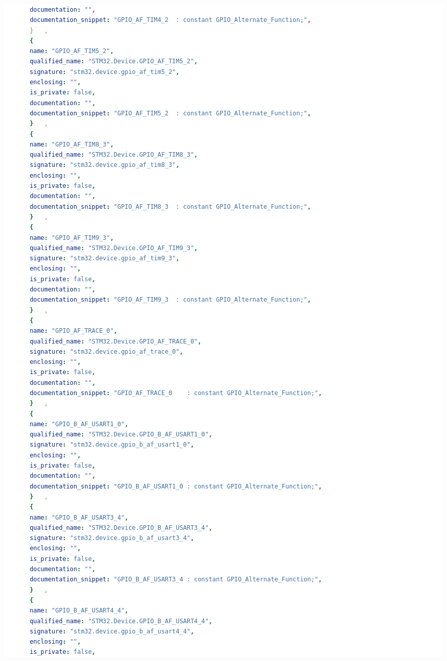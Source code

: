 ```yaml
       documentation: "",
       documentation_snippet: "GPIO_AF_TIM4_2  : constant GPIO_Alternate_Function;",
       }   ,
       {
       name: "GPIO_AF_TIM5_2",
       qualified_name: "STM32.Device.GPIO_AF_TIM5_2",
       signature: "stm32.device.gpio_af_tim5_2",
       enclosing: "",
       is_private: false,
       documentation: "",
       documentation_snippet: "GPIO_AF_TIM5_2  : constant GPIO_Alternate_Function;",
       }   ,
       {
       name: "GPIO_AF_TIM8_3",
       qualified_name: "STM32.Device.GPIO_AF_TIM8_3",
       signature: "stm32.device.gpio_af_tim8_3",
       enclosing: "",
       is_private: false,
       documentation: "",
       documentation_snippet: "GPIO_AF_TIM8_3  : constant GPIO_Alternate_Function;",
       }   ,
       {
       name: "GPIO_AF_TIM9_3",
       qualified_name: "STM32.Device.GPIO_AF_TIM9_3",
       signature: "stm32.device.gpio_af_tim9_3",
       enclosing: "",
       is_private: false,
       documentation: "",
       documentation_snippet: "GPIO_AF_TIM9_3  : constant GPIO_Alternate_Function;",
       }   ,
       {
       name: "GPIO_AF_TRACE_0",
       qualified_name: "STM32.Device.GPIO_AF_TRACE_0",
       signature: "stm32.device.gpio_af_trace_0",
       enclosing: "",
       is_private: false,
       documentation: "",
       documentation_snippet: "GPIO_AF_TRACE_0    : constant GPIO_Alternate_Function;",
       }   ,
       {
       name: "GPIO_B_AF_USART1_0",
       qualified_name: "STM32.Device.GPIO_B_AF_USART1_0",
       signature: "stm32.device.gpio_b_af_usart1_0",
       enclosing: "",
       is_private: false,
       documentation: "",
       documentation_snippet: "GPIO_B_AF_USART1_0 : constant GPIO_Alternate_Function;",
       }   ,
       {
       name: "GPIO_B_AF_USART3_4",
       qualified_name: "STM32.Device.GPIO_B_AF_USART3_4",
       signature: "stm32.device.gpio_b_af_usart3_4",
       enclosing: "",
       is_private: false,
       documentation: "",
       documentation_snippet: "GPIO_B_AF_USART3_4 : constant GPIO_Alternate_Function;",
       }   ,
       {
       name: "GPIO_B_AF_USART4_4",
       qualified_name: "STM32.Device.GPIO_B_AF_USART4_4",
       signature: "stm32.device.gpio_b_af_usart4_4",
       enclosing: "",
       is_private: false,
```